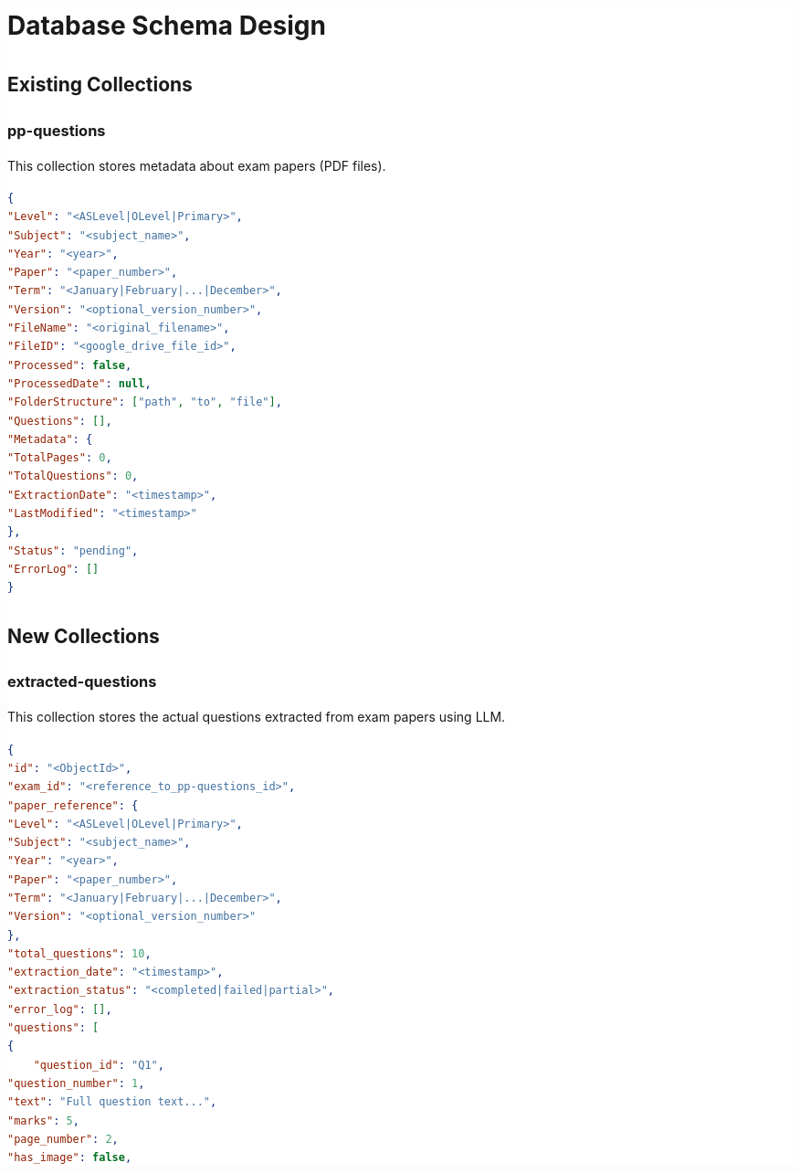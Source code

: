 # Database Schema Design

## Existing Collections

### pp-questions
This collection stores metadata about exam papers (PDF files).

```json
{
"Level": "<ASLevel|OLevel|Primary>",
"Subject": "<subject_name>",
"Year": "<year>",
"Paper": "<paper_number>",
"Term": "<January|February|...|December>",
"Version": "<optional_version_number>",
"FileName": "<original_filename>",
"FileID": "<google_drive_file_id>",
"Processed": false,
"ProcessedDate": null,
"FolderStructure": ["path", "to", "file"],
"Questions": [],
"Metadata": {
"TotalPages": 0,
"TotalQuestions": 0,
"ExtractionDate": "<timestamp>",
"LastModified": "<timestamp>"
},
"Status": "pending",
"ErrorLog": []
}
```


## New Collections

### extracted-questions
This collection stores the actual questions extracted from exam papers using LLM.


```json
{
"id": "<ObjectId>",
"exam_id": "<reference_to_pp-questions_id>",
"paper_reference": {
"Level": "<ASLevel|OLevel|Primary>",
"Subject": "<subject_name>",
"Year": "<year>",
"Paper": "<paper_number>",
"Term": "<January|February|...|December>",
"Version": "<optional_version_number>"
},
"total_questions": 10,
"extraction_date": "<timestamp>",
"extraction_status": "<completed|failed|partial>",
"error_log": [],
"questions": [
{
    "question_id": "Q1",
"question_number": 1,
"text": "Full question text...",
"marks": 5,
"page_number": 2,
"has_image": false,
```